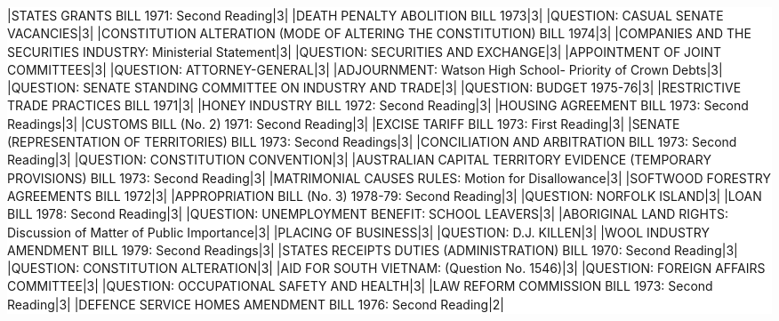 |STATES GRANTS BILL 1971: Second Reading|3|
|DEATH PENALTY ABOLITION BILL 1973|3|
|QUESTION: CASUAL SENATE VACANCIES|3|
|CONSTITUTION ALTERATION (MODE OF ALTERING THE CONSTITUTION) BILL 1974|3|
|COMPANIES AND THE SECURITIES INDUSTRY: Ministerial Statement|3|
|QUESTION: SECURITIES AND EXCHANGE|3|
|APPOINTMENT OF JOINT COMMITTEES|3|
|QUESTION: ATTORNEY-GENERAL|3|
|ADJOURNMENT: Watson High School- Priority of Crown Debts|3|
|QUESTION: SENATE STANDING COMMITTEE ON INDUSTRY AND TRADE|3|
|QUESTION: BUDGET 1975-76|3|
|RESTRICTIVE TRADE PRACTICES BILL 1971|3|
|HONEY INDUSTRY BILL 1972: Second Reading|3|
|HOUSING AGREEMENT BILL 1973: Second Readings|3|
|CUSTOMS BILL (No. 2) 1971: Second Reading|3|
|EXCISE TARIFF BILL 1973: First Reading|3|
|SENATE (REPRESENTATION OF TERRITORIES) BILL 1973: Second Readings|3|
|CONCILIATION AND ARBITRATION BILL 1973: Second Reading|3|
|QUESTION: CONSTITUTION CONVENTION|3|
|AUSTRALIAN CAPITAL TERRITORY EVIDENCE (TEMPORARY PROVISIONS) BILL 1973: Second Reading|3|
|MATRIMONIAL CAUSES RULES: Motion for Disallowance|3|
|SOFTWOOD FORESTRY AGREEMENTS BILL 1972|3|
|APPROPRIATION BILL (No. 3) 1978-79: Second Reading|3|
|QUESTION: NORFOLK ISLAND|3|
|LOAN BILL 1978: Second Reading|3|
|QUESTION: UNEMPLOYMENT BENEFIT: SCHOOL LEAVERS|3|
|ABORIGINAL LAND RIGHTS: Discussion of Matter of Public Importance|3|
|PLACING OF BUSINESS|3|
|QUESTION: D.J. KILLEN|3|
|WOOL INDUSTRY AMENDMENT BILL 1979: Second Readings|3|
|STATES RECEIPTS DUTIES (ADMINISTRATION) BILL 1970: Second Reading|3|
|QUESTION: CONSTITUTION ALTERATION|3|
|AID FOR SOUTH VIETNAM: (Question No. 1546)|3|
|QUESTION: FOREIGN AFFAIRS COMMITTEE|3|
|QUESTION: OCCUPATIONAL SAFETY AND HEALTH|3|
|LAW REFORM COMMISSION BILL 1973: Second Reading|3|
|DEFENCE SERVICE HOMES AMENDMENT BILL 1976: Second Reading|2|